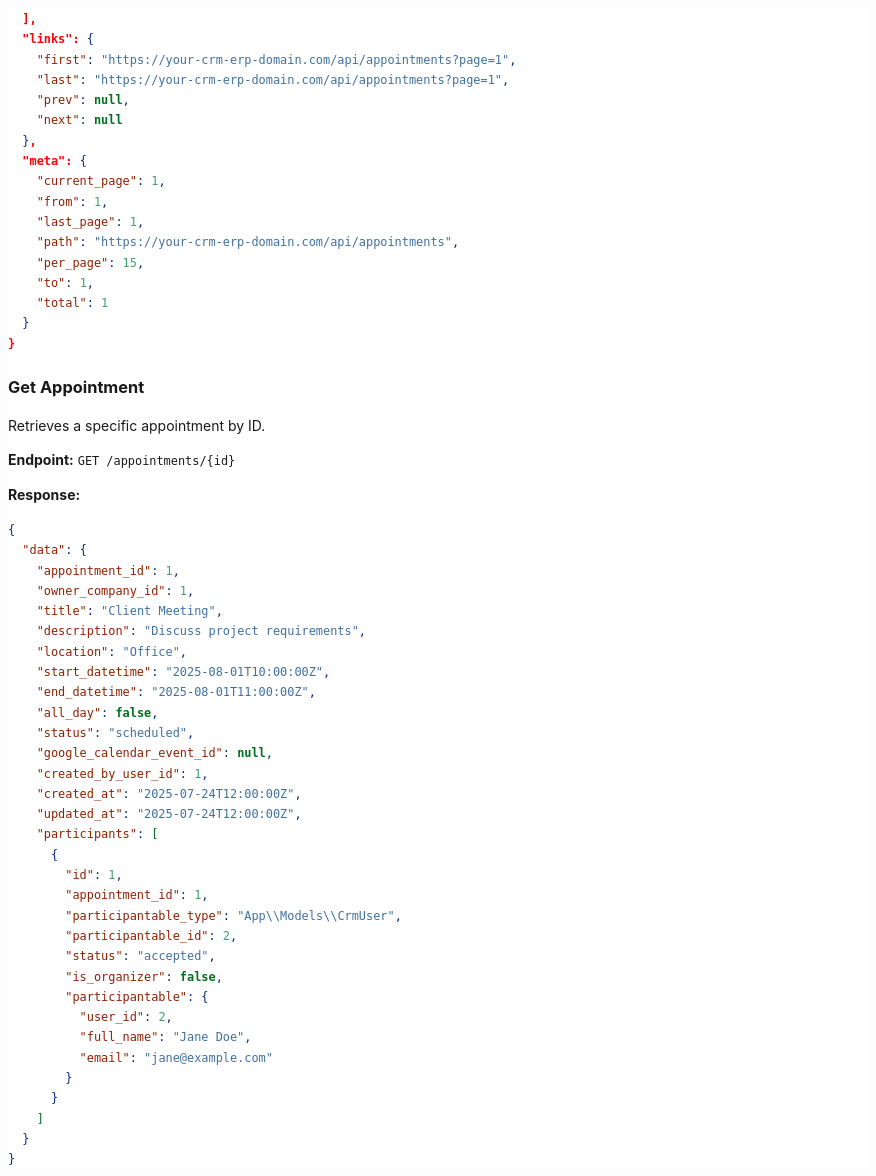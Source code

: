 ```json
  ],
  "links": {
    "first": "https://your-crm-erp-domain.com/api/appointments?page=1",
    "last": "https://your-crm-erp-domain.com/api/appointments?page=1",
    "prev": null,
    "next": null
  },
  "meta": {
    "current_page": 1,
    "from": 1,
    "last_page": 1,
    "path": "https://your-crm-erp-domain.com/api/appointments",
    "per_page": 15,
    "to": 1,
    "total": 1
  }
}
```

### Get Appointment

Retrieves a specific appointment by ID.

**Endpoint:** `GET /appointments/{id}`

**Response:**

```json
{
  "data": {
    "appointment_id": 1,
    "owner_company_id": 1,
    "title": "Client Meeting",
    "description": "Discuss project requirements",
    "location": "Office",
    "start_datetime": "2025-08-01T10:00:00Z",
    "end_datetime": "2025-08-01T11:00:00Z",
    "all_day": false,
    "status": "scheduled",
    "google_calendar_event_id": null,
    "created_by_user_id": 1,
    "created_at": "2025-07-24T12:00:00Z",
    "updated_at": "2025-07-24T12:00:00Z",
    "participants": [
      {
        "id": 1,
        "appointment_id": 1,
        "participantable_type": "App\\Models\\CrmUser",
        "participantable_id": 2,
        "status": "accepted",
        "is_organizer": false,
        "participantable": {
          "user_id": 2,
          "full_name": "Jane Doe",
          "email": "jane@example.com"
        }
      }
    ]
  }
}
```
